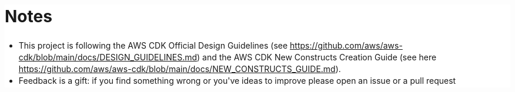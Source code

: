 # Notes

* This project is following the AWS CDK Official Design Guidelines (see https://github.com/aws/aws-cdk/blob/main/docs/DESIGN_GUIDELINES.md) and the AWS CDK New Constructs Creation Guide (see here https://github.com/aws/aws-cdk/blob/main/docs/NEW_CONSTRUCTS_GUIDE.md).
* Feedback is a gift: if you find something wrong or you've ideas to improve please open an issue or a pull request
